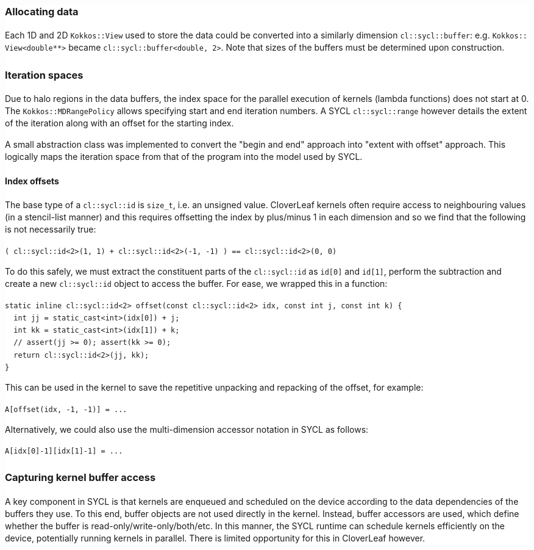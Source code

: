 ### Allocating data

Each 1D and 2D `Kokkos::View` used to store the data could be converted into a similarly dimension `cl::sycl::buffer`: e.g. `Kokkos::View<double**>` became `cl::sycl::buffer<double, 2>`. Note that sizes of the buffers must be determined upon construction.


### Iteration spaces

Due to halo regions in the data buffers, the index space for the parallel execution of kernels (lambda functions) does not start at 0. The `Kokkos::MDRangePolicy` allows specifying start and end iteration numbers. A SYCL `cl::sycl::range` however details the extent of the iteration along with an offset for the starting index.

A small abstraction class was implemented to convert the "begin and end" approach into "extent with offset" approach.
This logically maps the iteration space from that of the program into the model used by SYCL.

#### Index offsets
The base type of a `cl::sycl::id` is `size_t`, i.e. an unsigned value.
CloverLeaf kernels often require access to neighbouring values (in a stencil-list manner) and this requires offsetting the index by plus/minus 1 in each dimension and so we find that the following is not necessarily true:
```
( cl::sycl::id<2>(1, 1) + cl::sycl::id<2>(-1, -1) ) == cl::sycl::id<2>(0, 0)
```

To do this safely, we must extract the constituent parts of the `cl::sycl::id` as `id[0]` and `id[1]`, perform the subtraction and create a new `cl::sycl::id` object to access the buffer.
For ease, we wrapped this in a function:
```
static inline cl::sycl::id<2> offset(const cl::sycl::id<2> idx, const int j, const int k) {
  int jj = static_cast<int>(idx[0]) + j;
  int kk = static_cast<int>(idx[1]) + k;
  // assert(jj >= 0); assert(kk >= 0);
  return cl::sycl::id<2>(jj, kk);
}
```
This can be used in the kernel to save the repetitive unpacking and repacking of the offset, for example:
```
A[offset(idx, -1, -1)] = ...
```

Alternatively, we could also use the multi-dimension accessor notation in SYCL as follows:
```
A[idx[0]-1][idx[1]-1] = ...
```

### Capturing kernel buffer access
A key component in SYCL is that kernels are enqueued and scheduled on the device according to the data dependencies of the buffers they use.
To this end, buffer objects are not used directly in the kernel.
Instead, buffer accessors are used, which define whether the buffer is read-only/write-only/both/etc.
In this manner, the SYCL runtime can schedule kernels efficiently on the device, potentially running kernels in parallel.
There is limited opportunity for this in CloverLeaf however.
